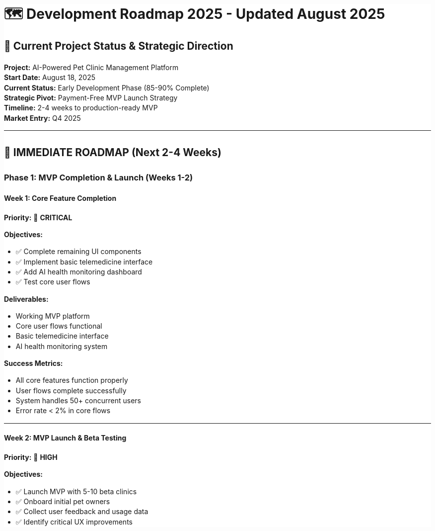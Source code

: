 # 🗺️ **Development Roadmap 2025 - Updated August 2025**

## 🎯 **Current Project Status & Strategic Direction**

**Project:** AI-Powered Pet Clinic Management Platform  
**Start Date:** August 18, 2025  
**Current Status:** Early Development Phase (85-90% Complete)  
**Strategic Pivot:** Payment-Free MVP Launch Strategy  
**Timeline:** 2-4 weeks to production-ready MVP  
**Market Entry:** Q4 2025

---

## 🚀 **IMMEDIATE ROADMAP (Next 2-4 Weeks)**

### **Phase 1: MVP Completion & Launch (Weeks 1-2)**

#### **Week 1: Core Feature Completion**

**Priority:** 🔴 **CRITICAL**

**Objectives:**

- ✅ Complete remaining UI components
- ✅ Implement basic telemedicine interface
- ✅ Add AI health monitoring dashboard
- ✅ Test core user flows

**Deliverables:**

- Working MVP platform
- Core user flows functional
- Basic telemedicine interface
- AI health monitoring system

**Success Metrics:**

- All core features function properly
- User flows complete successfully
- System handles 50+ concurrent users
- Error rate < 2% in core flows

---

#### **Week 2: MVP Launch & Beta Testing**

**Priority:** 🔴 **HIGH**

**Objectives:**

- ✅ Launch MVP with 5-10 beta clinics
- ✅ Onboard initial pet owners
- ✅ Collect user feedback and usage data
- ✅ Identify critical UX improvements
